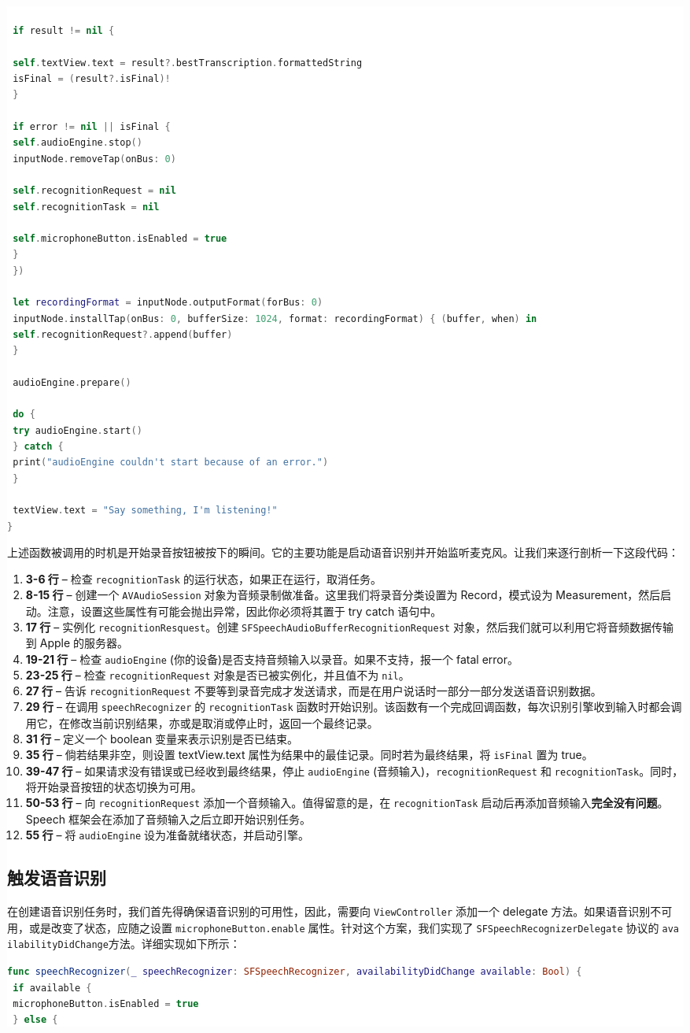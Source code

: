 ```swift  
  
 if result != nil {
  
 self.textView.text = result?.bestTranscription.formattedString
 isFinal = (result?.isFinal)!
 }
  
 if error != nil || isFinal {
 self.audioEngine.stop()
 inputNode.removeTap(onBus: 0)
  
 self.recognitionRequest = nil
 self.recognitionTask = nil
  
 self.microphoneButton.isEnabled = true
 }
 })
  
 let recordingFormat = inputNode.outputFormat(forBus: 0)
 inputNode.installTap(onBus: 0, bufferSize: 1024, format: recordingFormat) { (buffer, when) in
 self.recognitionRequest?.append(buffer)
 }
  
 audioEngine.prepare()
  
 do {
 try audioEngine.start()
 } catch {
 print("audioEngine couldn't start because of an error.")
 }
  
 textView.text = "Say something, I'm listening!"
}
```  
上述函数被调用的时机是开始录音按钮被按下的瞬间。它的主要功能是启动语音识别并开始监听麦克风。让我们来逐行剖析一下这段代码：
1. **3-6 行** – 检查 `recognitionTask` 的运行状态，如果正在运行，取消任务。
2. **8-15 行** – 创建一个 `AVAudioSession` 对象为音频录制做准备。这里我们将录音分类设置为 Record，模式设为 Measurement，然后启动。注意，设置这些属性有可能会抛出异常，因此你必须将其置于 try catch 语句中。
3. **17 行** – 实例化 `recognitionResquest`。创建 `SFSpeechAudioBufferRecognitionRequest` 对象，然后我们就可以利用它将音频数据传输到 Apple 的服务器。
4. **19-21 行** – 检查 `audioEngine` (你的设备)是否支持音频输入以录音。如果不支持，报一个 fatal error。
5. **23-25 行** – 检查 `recognitionRequest` 对象是否已被实例化，并且值不为 `nil`。
6. **27 行** – 告诉 `recognitionRequest` 不要等到录音完成才发送请求，而是在用户说话时一部分一部分发送语音识别数据。
7. **29 行** – 在调用 `speechRecognizer` 的 `recognitionTask` 函数时开始识别。该函数有一个完成回调函数，每次识别引擎收到输入时都会调用它，在修改当前识别结果，亦或是取消或停止时，返回一个最终记录。
8. **31 行** – 定义一个 boolean 变量来表示识别是否已结束。
9. **35 行** – 倘若结果非空，则设置 textView.text 属性为结果中的最佳记录。同时若为最终结果，将 `isFinal` 置为 true。
10. **39-47 行** – 如果请求没有错误或已经收到最终结果，停止 `audioEngine` (音频输入)，`recognitionRequest` 和 `recognitionTask`。同时，将开始录音按钮的状态切换为可用。
11. **50-53 行** – 向 `recognitionRequest` 添加一个音频输入。值得留意的是，在 `recognitionTask` 启动后再添加音频输入**完全没有问题**。Speech 框架会在添加了音频输入之后立即开始识别任务。
12. **55 行** – 将 `audioEngine` 设为准备就绪状态，并启动引擎。
## 触发语音识别
在创建语音识别任务时，我们首先得确保语音识别的可用性，因此，需要向 `ViewController` 添加一个 delegate 方法。如果语音识别不可用，或是改变了状态，应随之设置 `microphoneButton.enable` 属性。针对这个方案，我们实现了 `SFSpeechRecognizerDelegate` 协议的 `availabilityDidChange`方法。详细实现如下所示：  
```swift  
func speechRecognizer(_ speechRecognizer: SFSpeechRecognizer, availabilityDidChange available: Bool) {
 if available {
 microphoneButton.isEnabled = true
 } else {
```